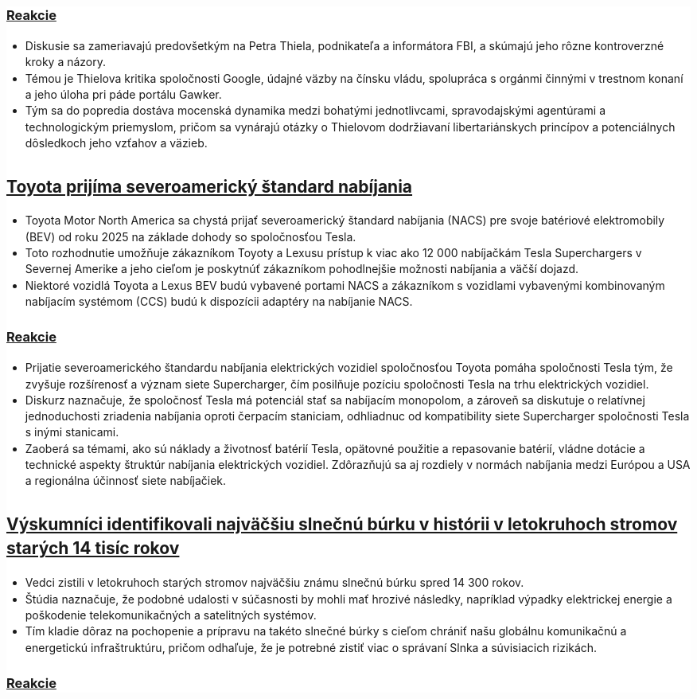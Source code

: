 ### [Reakcie](https://news.ycombinator.com/item?id=37941881)

- Diskusie sa zameriavajú predovšetkým na Petra Thiela, podnikateľa a informátora FBI, a skúmajú jeho rôzne kontroverzné kroky a názory.
- Témou je Thielova kritika spoločnosti Google, údajné väzby na čínsku vládu, spolupráca s orgánmi činnými v trestnom konaní a jeho úloha pri páde portálu Gawker.
- Tým sa do popredia dostáva mocenská dynamika medzi bohatými jednotlivcami, spravodajskými agentúrami a technologickým priemyslom, pričom sa vynárajú otázky o Thielovom dodržiavaní libertariánskych princípov a potenciálnych dôsledkoch jeho vzťahov a väzieb.

## [Toyota prijíma severoamerický štandard nabíjania](https://pressroom.toyota.com/toyota-adopts-the-north-american-charging-standard-to-expand-customer-charging-options/)

- Toyota Motor North America sa chystá prijať severoamerický štandard nabíjania (NACS) pre svoje batériové elektromobily (BEV) od roku 2025 na základe dohody so spoločnosťou Tesla.
- Toto rozhodnutie umožňuje zákazníkom Toyoty a Lexusu prístup k viac ako 12 000 nabíjačkám Tesla Superchargers v Severnej Amerike a jeho cieľom je poskytnúť zákazníkom pohodlnejšie možnosti nabíjania a väčší dojazd.
- Niektoré vozidlá Toyota a Lexus BEV budú vybavené portami NACS a zákazníkom s vozidlami vybavenými kombinovaným nabíjacím systémom (CCS) budú k dispozícii adaptéry na nabíjanie NACS.

### [Reakcie](https://news.ycombinator.com/item?id=37950014)

- Prijatie severoamerického štandardu nabíjania elektrických vozidiel spoločnosťou Toyota pomáha spoločnosti Tesla tým, že zvyšuje rozšírenosť a význam siete Supercharger, čím posilňuje pozíciu spoločnosti Tesla na trhu elektrických vozidiel.
- Diskurz naznačuje, že spoločnosť Tesla má potenciál stať sa nabíjacím monopolom, a zároveň sa diskutuje o relatívnej jednoduchosti zriadenia nabíjania oproti čerpacím staniciam, odhliadnuc od kompatibility siete Supercharger spoločnosti Tesla s inými stanicami.
- Zaoberá sa témami, ako sú náklady a životnosť batérií Tesla, opätovné použitie a repasovanie batérií, vládne dotácie a technické aspekty štruktúr nabíjania elektrických vozidiel. Zdôrazňujú sa aj rozdiely v normách nabíjania medzi Európou a USA a regionálna účinnosť siete nabíjačiek.

## [Výskumníci identifikovali najväčšiu slnečnú búrku v histórii v letokruhoch stromov starých 14 tisíc rokov](https://phys.org/news/2023-10-largest-solar-storm-ancient-year-old.html)

- Vedci zistili v letokruhoch starých stromov najväčšiu známu slnečnú búrku spred 14 300 rokov.
- Štúdia naznačuje, že podobné udalosti v súčasnosti by mohli mať hrozivé následky, napríklad výpadky elektrickej energie a poškodenie telekomunikačných a satelitných systémov.
- Tím kladie dôraz na pochopenie a prípravu na takéto slnečné búrky s cieľom chrániť našu globálnu komunikačnú a energetickú infraštruktúru, pričom odhaľuje, že je potrebné zistiť viac o správaní Slnka a súvisiacich rizikách.

### [Reakcie](https://news.ycombinator.com/item?id=37944269)
